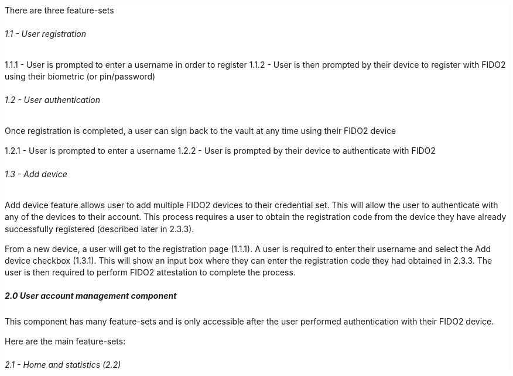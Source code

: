  There are three feature-sets 

###### 1.1 - User registration


1.1.1 - User is prompted to enter a username in order to register
1.1.2 - User is then prompted by their device to register with FIDO2 using their biometric (or pin/password) 

###### 1.2 - User authentication

Once registration is completed, a user can sign back to the vault at any time using their FIDO2 device

 1.2.1 - User is prompted to enter a username 
 1.2.2 - User is prompted by their device to authenticate with FIDO2

 ###### 1.3 - Add device

 Add device feature allows user to add multiple FIDO2 devices to their credential set.  This will allow the user to authenticate with any of the devices to their account.  This process requires a user to obtain the registration code from the device they have already successfully registered (described later in 2.3.3).  
 
 From a new device, a user will get to the registration page (1.1.1).  A user is required to enter their username and select the Add device checkbox (1.3.1).  This will show an input box where they can enter the registration code they had obtained in 2.3.3. The user is then required to perform FIDO2 attestation to complete the process.

 ##### 2.0 User account management component 

This component has many feature-sets and is only accessible after the user performed authentication with their FIDO2 device.

Here are the main feature-sets:

###### 2.1 - Home and statistics (2.2)
